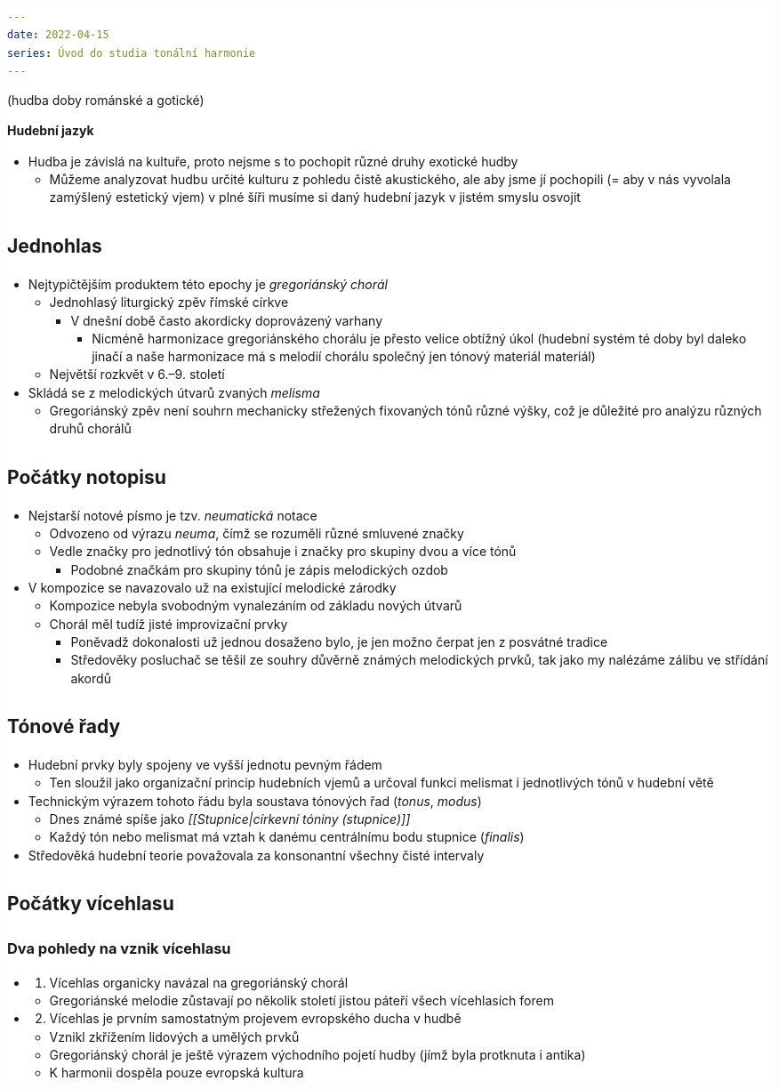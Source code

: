 ```yaml
---
date: 2022-04-15
series: Úvod do studia tonální harmonie
---
```

(hudba doby románské a gotické)

**Hudební jazyk**
- Hudba je závislá na kultuře, proto nejsme s to pochopit různé druhy exotické hudby
	- Můžeme analyzovat hudbu určité kulturu z pohledu čistě akustického, ale aby jsme jí pochopili (= aby v nás vyvolala zamýšlený estetický vjem) v plné šíři musíme si daný hudební jazyk v jistém smyslu osvojit
## Jednohlas
- Nejtypičtějším produktem této epochy je *gregoriánský chorál*
	- Jednohlasý liturgický zpěv římské církve
		- V dnešní době často akordicky doprovázený varhany
			- Nicméně harmonizace gregoriánského chorálu je přesto velice obtížný úkol (hudební systém té doby byl daleko jinačí a naše harmonizace má s melodií chorálu společný jen tónový materiál materiál) 
	- Největší rozkvět v 6.–9. století
- Skládá se z melodických útvarů zvaných *melisma*
	- Gregoriánský zpěv není souhrn mechanicky střežených fixovaných tónů různé výšky, což je důležité pro analýzu různých druhů chorálů
## Počátky notopisu
- Nejstarší notové písmo je tzv. *neumatická* notace
	- Odvozeno od výrazu *neuma*, čímž se rozuměli různé smluvené značky
	- Vedle značky pro jednotlivý tón obsahuje i značky pro skupiny dvou a více tónů
		- Podobné značkám pro skupiny tónů je zápis melodických ozdob
- V kompozice se navazovalo už na existující melodické zárodky
	- Kompozice nebyla svobodným vynalezáním od základu nových útvarů
	- Chorál měl tudíž jisté improvizační prvky
		- Poněvadž dokonalosti už jednou dosaženo bylo, je jen možno čerpat jen z posvátné tradice
		-  Středověky posluchač se těšil ze souhry důvěrně známých melodických prvků, tak jako my nalézáme zálibu ve střídání akordů

## Tónové řady
- Hudební prvky byly spojeny ve vyšší jednotu pevným řádem
	- Ten sloužil jako organizační princip hudebních vjemů a určoval funkci melismat i jednotlivých tónů v hudební větě
- Technickým výrazem tohoto řádu byla soustava tónových řad (*tonus*, *modus*)
	- Dnes známé spíše jako *[[Stupnice|církevní tóniny (stupnice)]]*
	- Každý tón nebo melismat má vztah k danému centrálnímu bodu stupnice (*finalis*)
- Středověká hudební teorie považovala za konsonantní všechny čisté intervaly

## Počátky vícehlasu
### Dva pohledy na vznik vícehlasu
- 1. Vícehlas organicky navázal na gregoriánský chorál
	- Gregoriánské melodie zůstavají po několik století jistou páteří všech vícehlasích forem
- 2. Vícehlas je prvním samostatným projevem evropského ducha v hudbě
	- Vznikl zkřížením lidových a umělých prvků
	- Gregoriánský chorál je ještě výrazem východního pojetí hudby (jímž byla protknuta i antika)
	- K harmonii dospěla pouze evropská kultura
